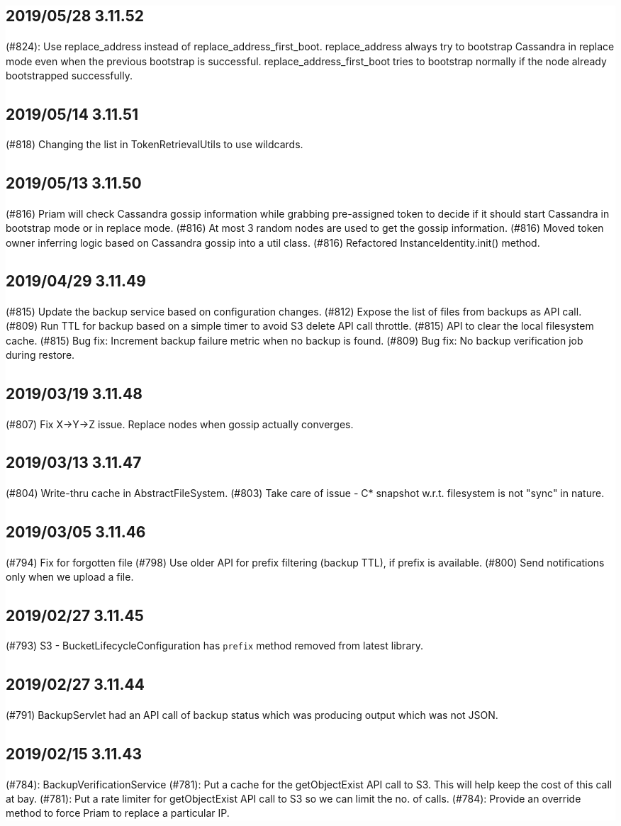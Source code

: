 ## 2019/05/28 3.11.52
(#824): Use replace_address instead of replace_address_first_boot. replace_address always try to bootstrap Cassandra in replace mode even when the previous bootstrap is successful. replace_address_first_boot tries to bootstrap normally if the node already bootstrapped successfully.

## 2019/05/14 3.11.51
(#818) Changing the list in TokenRetrievalUtils to use wildcards.

## 2019/05/13 3.11.50
(#816) Priam will check Cassandra gossip information while grabbing pre-assigned token to decide if it should start Cassandra in bootstrap mode or in replace mode.
(#816) At most 3 random nodes are used to get the gossip information.
(#816) Moved token owner inferring logic based on Cassandra gossip into a util class.
(#816) Refactored InstanceIdentity.init() method.

## 2019/04/29 3.11.49
(#815) Update the backup service based on configuration changes.
(#812) Expose the list of files from backups as API call.
(#809) Run TTL for backup based on a simple timer to avoid S3 delete API call throttle.
(#815) API to clear the local filesystem cache.
(#815) Bug fix: Increment backup failure metric when no backup is found.
(#809) Bug fix: No backup verification job during restore.

## 2019/03/19 3.11.48
(#807) Fix X->Y->Z issue. Replace nodes when gossip actually converges.

## 2019/03/13 3.11.47
(#804) Write-thru cache in AbstractFileSystem.
(#803) Take care of issue - C* snapshot w.r.t. filesystem is not "sync" in nature.

## 2019/03/05 3.11.46
(#794) Fix for forgotten file
(#798) Use older API for prefix filtering (backup TTL), if prefix is available.
(#800) Send notifications only when we upload a file.

## 2019/02/27 3.11.45
(#793) S3 - BucketLifecycleConfiguration has `prefix` method removed from latest library.

## 2019/02/27 3.11.44
(#791) BackupServlet had an API call of backup status which was producing output which was not JSON.

## 2019/02/15 3.11.43
(#784): BackupVerificationService
(#781): Put a cache for the getObjectExist API call to S3. This will help keep the cost of this call at bay.
(#781): Put a rate limiter for getObjectExist API call to S3 so we can limit the no. of calls.
(#784): Provide an override method to force Priam to replace a particular IP.
